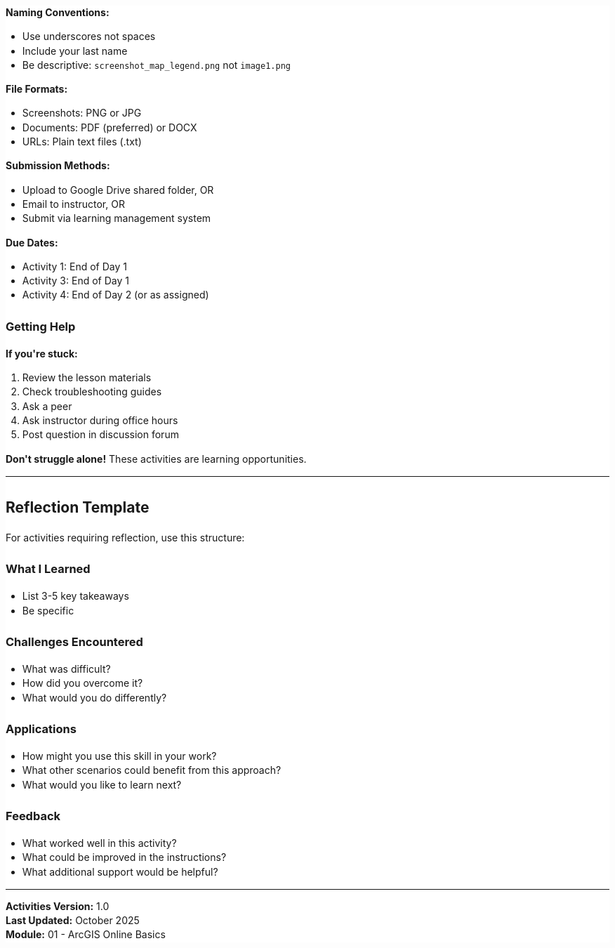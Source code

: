 **Naming Conventions:**
- Use underscores not spaces
- Include your last name
- Be descriptive: `screenshot_map_legend.png` not `image1.png`

**File Formats:**
- Screenshots: PNG or JPG
- Documents: PDF (preferred) or DOCX
- URLs: Plain text files (.txt)

**Submission Methods:**
- Upload to Google Drive shared folder, OR
- Email to instructor, OR
- Submit via learning management system

**Due Dates:**
- Activity 1: End of Day 1
- Activity 3: End of Day 1
- Activity 4: End of Day 2 (or as assigned)

### Getting Help

**If you're stuck:**
1. Review the lesson materials
2. Check troubleshooting guides
3. Ask a peer
4. Ask instructor during office hours
5. Post question in discussion forum

**Don't struggle alone!** These activities are learning opportunities.

---

## Reflection Template

For activities requiring reflection, use this structure:

### What I Learned
- List 3-5 key takeaways
- Be specific

### Challenges Encountered
- What was difficult?
- How did you overcome it?
- What would you do differently?

### Applications
- How might you use this skill in your work?
- What other scenarios could benefit from this approach?
- What would you like to learn next?

### Feedback
- What worked well in this activity?
- What could be improved in the instructions?
- What additional support would be helpful?

---

**Activities Version:** 1.0  
**Last Updated:** October 2025  
**Module:** 01 - ArcGIS Online Basics